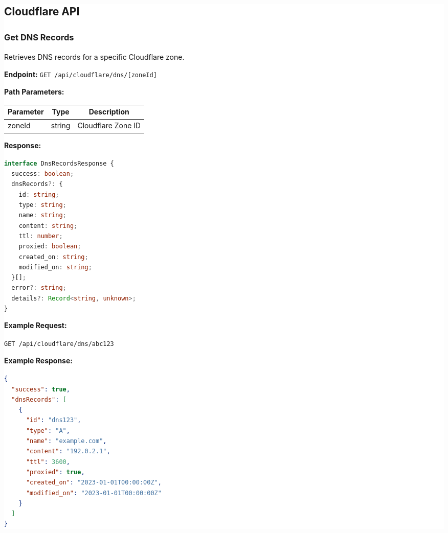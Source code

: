 ## Cloudflare API

### Get DNS Records

Retrieves DNS records for a specific Cloudflare zone.

**Endpoint:** `GET /api/cloudflare/dns/[zoneId]`

**Path Parameters:**

| Parameter | Type   | Description        |
| --------- | ------ | ------------------ |
| zoneId    | string | Cloudflare Zone ID |

**Response:**

```typescript
interface DnsRecordsResponse {
  success: boolean;
  dnsRecords?: {
    id: string;
    type: string;
    name: string;
    content: string;
    ttl: number;
    proxied: boolean;
    created_on: string;
    modified_on: string;
  }[];
  error?: string;
  details?: Record<string, unknown>;
}
```

**Example Request:**

```
GET /api/cloudflare/dns/abc123
```

**Example Response:**

```json
{
  "success": true,
  "dnsRecords": [
    {
      "id": "dns123",
      "type": "A",
      "name": "example.com",
      "content": "192.0.2.1",
      "ttl": 3600,
      "proxied": true,
      "created_on": "2023-01-01T00:00:00Z",
      "modified_on": "2023-01-01T00:00:00Z"
    }
  ]
}
```
